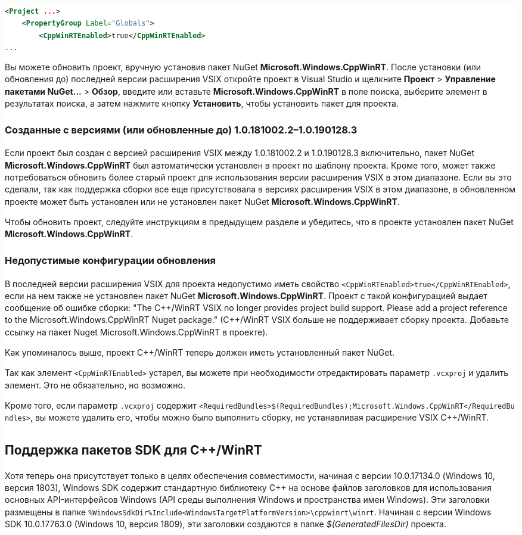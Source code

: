 ```xml
<Project ...>
    <PropertyGroup Label="Globals">
        <CppWinRTEnabled>true</CppWinRTEnabled>
...
```

Вы можете обновить проект, вручную установив пакет NuGet **Microsoft.Windows.CppWinRT**. После установки (или обновления до) последней версии расширения VSIX откройте проект в Visual Studio и щелкните **Проект** \> **Управление пакетами NuGet...** \> **Обзор**, введите или вставьте **Microsoft.Windows.CppWinRT** в поле поиска, выберите элемент в результатах поиска, а затем нажмите кнопку **Установить**, чтобы установить пакет для проекта.

### <a name="created-with-or-upgraded-to-between-101810022-and-101901283"></a>Созданные с версиями (или обновленные до) 1.0.181002.2–1.0.190128.3
Если проект был создан с версией расширения VSIX между 1.0.181002.2 и 1.0.190128.3 включительно, пакет NuGet **Microsoft.Windows.CppWinRT** был автоматически установлен в проект по шаблону проекта. Кроме того, может также потребоваться обновить более старый проект для использования версии расширения VSIX в этом диапазоне. Если вы это сделали, так как поддержка сборки все еще присутствовала в версиях расширения VSIX в этом диапазоне, в обновленном проекте может быть установлен или не установлен пакет NuGet **Microsoft.Windows.CppWinRT**.

Чтобы обновить проект, следуйте инструкциям в предыдущем разделе и убедитесь, что в проекте установлен пакет NuGet **Microsoft.Windows.CppWinRT**.

### <a name="invalid-upgrade-configurations"></a>Недопустимые конфигурации обновления
В последней версии расширения VSIX для проекта недопустимо иметь свойство `<CppWinRTEnabled>true</CppWinRTEnabled>`, если на нем также не установлен пакет NuGet **Microsoft.Windows.CppWinRT**. Проект с такой конфигурацией выдает сообщение об ошибке сборки: "The C++/WinRT VSIX no longer provides project build support.  Please add a project reference to the Microsoft.Windows.CppWinRT Nuget package." (C++/WinRT VSIX больше не поддерживает сборку проекта. Добавьте ссылку на пакет Nuget Microsoft.Windows.CppWinRT в проекте).

Как упоминалось выше, проект C++/WinRT теперь должен иметь установленный пакет NuGet.

Так как элемент `<CppWinRTEnabled>` устарел, вы можете при необходимости отредактировать параметр `.vcxproj` и удалить элемент. Это не обязательно, но возможно.

Кроме того, если параметр `.vcxproj` содержит `<RequiredBundles>$(RequiredBundles);Microsoft.Windows.CppWinRT</RequiredBundles>`, вы можете удалить его, чтобы можно было выполнить сборку, не устанавливая расширение VSIX C++/WinRT.

## <a name="sdk-support-for-cwinrt"></a>Поддержка пакетов SDK для C++/WinRT
Хотя теперь она присутствует только в целях обеспечения совместимости, начиная с версии 10.0.17134.0 (Windows 10, версия 1803), Windows SDK содержит стандартную библиотеку C++ на основе файлов заголовков для использования основных API-интерфейсов Windows (API среды выполнения Windows и пространства имен Windows). Эти заголовки размещены в папке `%WindowsSdkDir%Include<WindowsTargetPlatformVersion>\cppwinrt\winrt`. Начиная с версии Windows SDK 10.0.17763.0 (Windows 10, версия 1809), эти заголовки создаются в папке *$(GeneratedFilesDir)* проекта.
